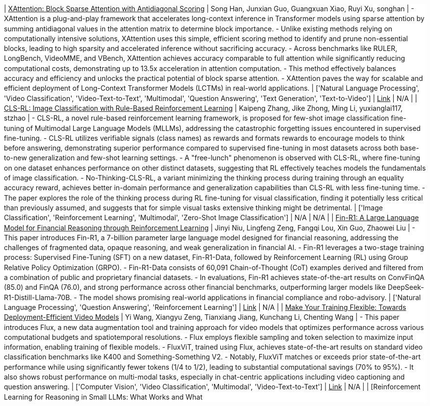 | [XAttention: Block Sparse Attention with Antidiagonal Scoring](https://arxiv.org/abs/2503.16428) | Song Han, Junxian Guo, Guangxuan Xiao, Ruyi Xu, songhan | - XAttention is a plug-and-play framework that accelerates long-context inference in Transformer models using sparse attention by summing antidiagonal values in the attention matrix to determine block importance. - Unlike existing methods relying on computationally intensive solutions, XAttention uses this simple, efficient scoring method to identify and prune non-essential blocks, leading to high sparsity and accelerated inference without sacrificing accuracy. - Across benchmarks like RULER, LongBench, VideoMME, and VBench, XAttention achieves accuracy comparable to full attention while significantly reducing computational costs, demonstrating up to 13.5x acceleration in attention computation. - This method effectively balances accuracy and efficiency and unlocks the practical potential of block sparse attention. - XAttention paves the way for scalable and efficient deployment of Long-Context Transformer Models (LCTMs) in real-world applications. | ['Natural Language Processing', 'Video Classification', 'Video-Text-to-Text', 'Multimodal', 'Question Answering', 'Text Generation', 'Text-to-Video'] | [Link](https://github.com/mit-han-lab/x-attention) | N/A |
| [CLS-RL: Image Classification with Rule-Based Reinforcement Learning](https://arxiv.org/abs/2503.16188) | Kaipeng Zhang, Jike Zhong, Ming Li, yuxianglai117, stzhao | - CLS-RL, a novel rule-based reinforcement learning framework, is proposed for few-shot image classification fine-tuning of Multimodal Large Language Models (MLLMs), addressing the catastrophic forgetting issues encountered in supervised fine-tuning. - CLS-RL utilizes verifiable signals (class names) as rewards and formats rewards to encourage models to think before answering, demonstrating superior performance compared to supervised fine-tuning in most datasets across both base-to-new generalization and few-shot learning settings. - A "free-lunch" phenomenon is observed with CLS-RL, where fine-tuning on one dataset enhances performance on other distinct datasets, suggesting that RL effectively teaches models the fundamentals of image classification. - No-Thinking-CLS-RL, a variant minimizing the thinking process during training through an equality accuracy reward, achieves better in-domain performance and generalization capabilities than CLS-RL with less fine-tuning time. - The paper explores the role of the thinking process during RL fine-tuning for visual classification, finding it potentially less critical than previously assumed, and suggests that for simple visual tasks extensive thinking might be detrimental. | ['Image Classification', 'Reinforcement Learning', 'Multimodal', 'Zero-Shot Image Classification'] | N/A | N/A |
| [Fin-R1: A Large Language Model for Financial Reasoning through
  Reinforcement Learning](https://arxiv.org/abs/2503.16252) | Jinyi Niu, Lingfeng Zeng, Fangqi Lou, Xin Guo, Zhaowei Liu | - This paper introduces Fin-R1, a 7-billion parameter large language model designed for financial reasoning, addressing the challenges of fragmented data, opaque reasoning, and weak generalization in financial AI. - Fin-R1 leverages a two-stage training process: Supervised Fine-Tuning (SFT) on a new dataset, Fin-R1-Data, followed by Reinforcement Learning (RL) using Group Relative Policy Optimization (GRPO). - Fin-R1-Data consists of 60,091 Chain-of-Thought (CoT) examples derived and filtered from a combination of public and proprietary financial datasets. - In evaluations, Fin-R1 achieves state-of-the-art results on ConvFinQA (85.0) and FinQA (76.0), and strong performance across other financial benchmarks, outperforming larger models like DeepSeek-R1-Distill-Llama-70B. - The model shows promising real-world applications in financial compliance and robo-advisory. | ['Natural Language Processing', 'Question Answering', 'Reinforcement Learning'] | [Link](https://github.com/SUFE-AIFLM-Lab/Fin-R1) | N/A |
| [Make Your Training Flexible: Towards Deployment-Efficient Video Models](https://arxiv.org/abs/2503.14237) | Yi Wang, Xiangyu Zeng, Tianxiang Jiang, Kunchang Li, Chenting Wang | - This paper introduces Flux, a new data augmentation tool and training approach for video models that optimizes performance across various computational budgets and spatiotemporal resolutions. - Flux employs flexible sampling and token selection to maximize input information, enabling training of flexible models. - FluxViT, trained using Flux, achieves state-of-the-art results on standard video classification benchmarks like K400 and Something-Something V2. - Notably, FluxViT matches or exceeds prior state-of-the-art performance while using significantly fewer tokens (1/4 to 1/2), leading to substantial computational savings (70% to 95%). - It also shows robust performance on multi-modal tasks, especially in chat-centric applications including video captioning and question answering. | ['Computer Vision', 'Video Classification', 'Multimodal', 'Video-Text-to-Text'] | [Link](https://github.com/OpenGVLab/FluxViT) | N/A |
| [Reinforcement Learning for Reasoning in Small LLMs: What Works and What
